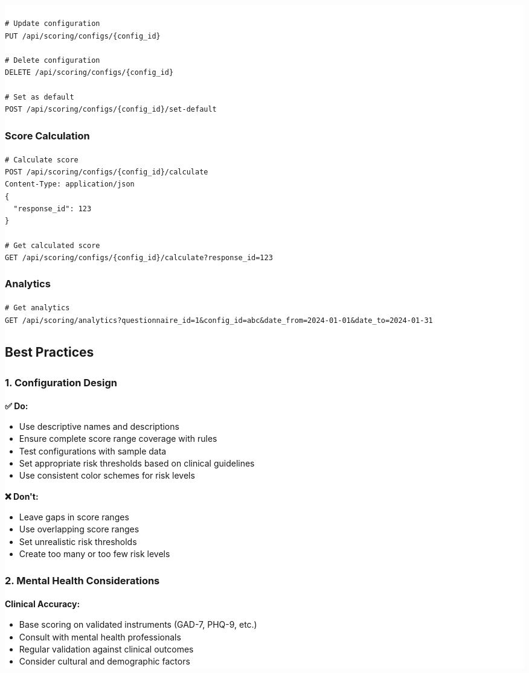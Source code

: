 ```http

# Update configuration
PUT /api/scoring/configs/{config_id}

# Delete configuration
DELETE /api/scoring/configs/{config_id}

# Set as default
POST /api/scoring/configs/{config_id}/set-default
```

### Score Calculation

```http
# Calculate score
POST /api/scoring/configs/{config_id}/calculate
Content-Type: application/json
{
  "response_id": 123
}

# Get calculated score
GET /api/scoring/configs/{config_id}/calculate?response_id=123
```

### Analytics

```http
# Get analytics
GET /api/scoring/analytics?questionnaire_id=1&config_id=abc&date_from=2024-01-01&date_to=2024-01-31
```

## Best Practices

### 1. Configuration Design

**✅ Do:**
- Use descriptive names and descriptions
- Ensure complete score range coverage with rules
- Test configurations with sample data
- Set appropriate risk thresholds based on clinical guidelines
- Use consistent color schemes for risk levels

**❌ Don't:**
- Leave gaps in score ranges
- Use overlapping score ranges
- Set unrealistic risk thresholds
- Create too many or too few risk levels

### 2. Mental Health Considerations

**Clinical Accuracy:**
- Base scoring on validated instruments (GAD-7, PHQ-9, etc.)
- Consult with mental health professionals
- Regular validation against clinical outcomes
- Consider cultural and demographic factors
